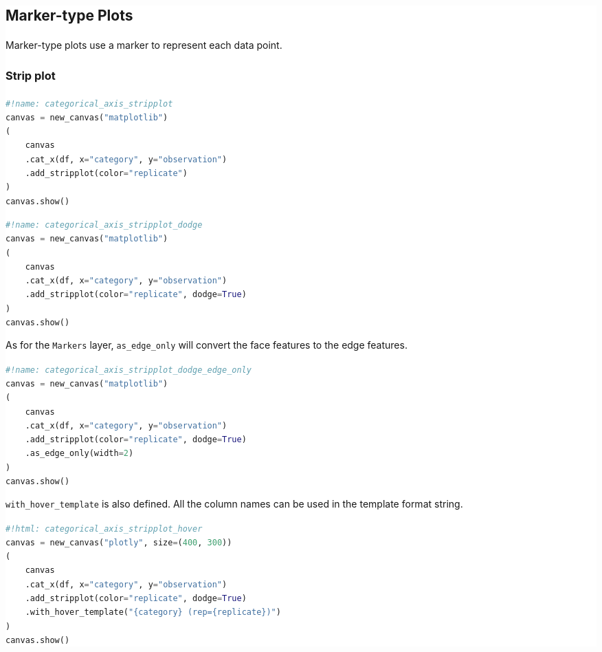 ## Marker-type Plots

Marker-type plots use a marker to represent each data point.

### Strip plot

``` python
#!name: categorical_axis_stripplot
canvas = new_canvas("matplotlib")
(
    canvas
    .cat_x(df, x="category", y="observation")
    .add_stripplot(color="replicate")
)
canvas.show()
```

``` python
#!name: categorical_axis_stripplot_dodge
canvas = new_canvas("matplotlib")
(
    canvas
    .cat_x(df, x="category", y="observation")
    .add_stripplot(color="replicate", dodge=True)
)
canvas.show()
```

As for the `Markers` layer, `as_edge_only` will convert the face features to the edge features.

``` python
#!name: categorical_axis_stripplot_dodge_edge_only
canvas = new_canvas("matplotlib")
(
    canvas
    .cat_x(df, x="category", y="observation")
    .add_stripplot(color="replicate", dodge=True)
    .as_edge_only(width=2)
)
canvas.show()
```

`with_hover_template` is also defined. All the column names can be used in the template
format string.

``` python
#!html: categorical_axis_stripplot_hover
canvas = new_canvas("plotly", size=(400, 300))
(
    canvas
    .cat_x(df, x="category", y="observation")
    .add_stripplot(color="replicate", dodge=True)
    .with_hover_template("{category} (rep={replicate})")
)
canvas.show()
```
